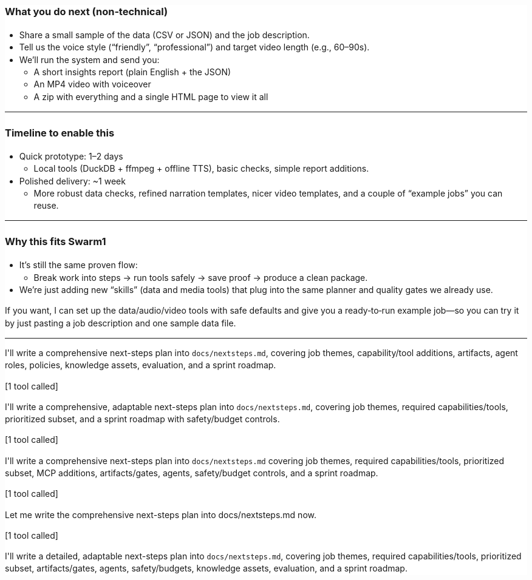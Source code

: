 
### What you do next (non‑technical)

- Share a small sample of the data (CSV or JSON) and the job description.
- Tell us the voice style (“friendly”, “professional”) and target video length (e.g., 60–90s).
- We’ll run the system and send you:
  - A short insights report (plain English + the JSON)
  - An MP4 video with voiceover
  - A zip with everything and a single HTML page to view it all

---

### Timeline to enable this

- Quick prototype: 1–2 days
  - Local tools (DuckDB + ffmpeg + offline TTS), basic checks, simple report additions.
- Polished delivery: ~1 week
  - More robust data checks, refined narration templates, nicer video templates, and a couple of “example jobs” you can reuse.

---

### Why this fits Swarm1

- It’s still the same proven flow:
  - Break work into steps → run tools safely → save proof → produce a clean package.
- We’re just adding new “skills” (data and media tools) that plug into the same planner and quality gates we already use.

If you want, I can set up the data/audio/video tools with safe defaults and give you a ready‑to‑run example job—so you can try it by just pasting a job description and one sample data file.

---

I'll write a comprehensive next-steps plan into `docs/nextsteps.md`, covering job themes, capability/tool additions, artifacts, agent roles, policies, knowledge assets, evaluation, and a sprint roadmap.

[1 tool called]

I'll write a comprehensive, adaptable next-steps plan into `docs/nextsteps.md`, covering job themes, required capabilities/tools, prioritized subset, and a sprint roadmap with safety/budget controls.

[1 tool called]

I'll write a comprehensive next-steps plan into `docs/nextsteps.md` covering job themes, required capabilities/tools, prioritized subset, MCP additions, artifacts/gates, agents, safety/budget controls, and a sprint roadmap.

[1 tool called]

Let me write the comprehensive next-steps plan into docs/nextsteps.md now.

[1 tool called]

I'll write a detailed, adaptable next-steps plan into `docs/nextsteps.md`, covering job themes, required capabilities/tools, prioritized subset, artifacts/gates, agents, safety/budgets, knowledge assets, evaluation, and a sprint roadmap.
